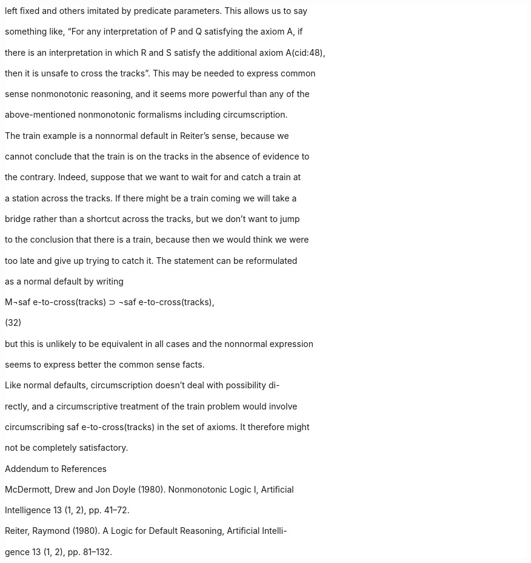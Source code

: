 left ﬁxed and others imitated by predicate parameters. This allows us to say

something like, “For any interpretation of P and Q satisfying the axiom A, if

there is an interpretation in which R and S satisfy the additional axiom A(cid:48),

then it is unsafe to cross the tracks”. This may be needed to express common

sense nonmonotonic reasoning, and it seems more powerful than any of the

above-mentioned nonmonotonic formalisms including circumscription.

The train example is a nonnormal default in Reiter’s sense, because we

cannot conclude that the train is on the tracks in the absence of evidence to

the contrary. Indeed, suppose that we want to wait for and catch a train at

a station across the tracks. If there might be a train coming we will take a

bridge rather than a shortcut across the tracks, but we don’t want to jump

to the conclusion that there is a train, because then we would think we were

too late and give up trying to catch it. The statement can be reformulated

as a normal default by writing

M¬saf e-to-cross(tracks) ⊃ ¬saf e-to-cross(tracks),

(32)

but this is unlikely to be equivalent in all cases and the nonnormal expression

seems to express better the common sense facts.

Like normal defaults, circumscription doesn’t deal with possibility di-

rectly, and a circumscriptive treatment of the train problem would involve

circumscribing saf e-to-cross(tracks) in the set of axioms. It therefore might

not be completely satisfactory.

Addendum to References

McDermott, Drew and Jon Doyle (1980). Nonmonotonic Logic I, Artiﬁcial

Intelligence 13 (1, 2), pp. 41–72.

Reiter, Raymond (1980). A Logic for Default Reasoning, Artiﬁcial Intelli-

gence 13 (1, 2), pp. 81–132.

